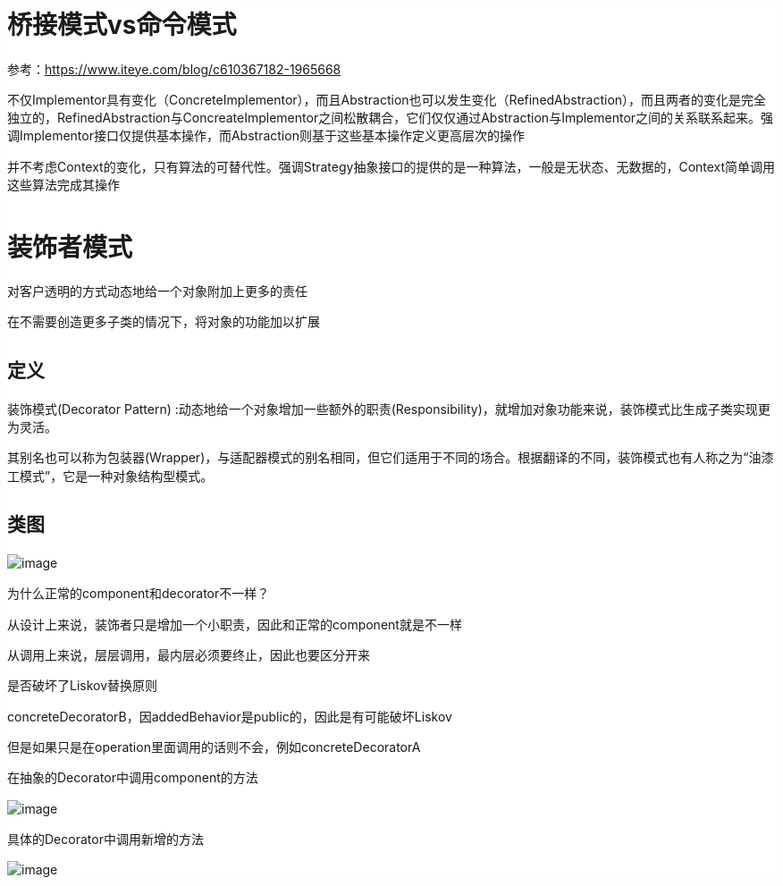 

# 桥接模式vs命令模式

参考：https://www.iteye.com/blog/c610367182-1965668

不仅Implementor具有变化（ConcreteImplementor），而且Abstraction也可以发生变化（RefinedAbstraction），而且两者的变化是完全独立的，RefinedAbstraction与ConcreateImplementor之间松散耦合，它们仅仅通过Abstraction与Implementor之间的关系联系起来。强调Implementor接口仅提供基本操作，而Abstraction则基于这些基本操作定义更高层次的操作

并不考虑Context的变化，只有算法的可替代性。强调Strategy抽象接口的提供的是一种算法，一般是无状态、无数据的，Context简单调用这些算法完成其操作



# 装饰者模式

对客户透明的方式动态地给一个对象附加上更多的责任

在不需要创造更多子类的情况下，将对象的功能加以扩展



## 定义

装饰模式(Decorator Pattern) :动态地给一个对象增加一些额外的职责(Responsibility)，就增加对象功能来说，装饰模式比生成子类实现更为灵活。

其别名也可以称为包装器(Wrapper)，与适配器模式的别名相同，但它们适用于不同的场合。根据翻译的不同，装饰模式也有人称之为“油漆工模式”，它是一种对象结构型模式。



## 类图

![image](https://s2.ax1x.com/2019/12/24/lPa2Nj.png)

为什么正常的component和decorator不一样？

从设计上来说，装饰者只是增加一个小职责，因此和正常的component就是不一样

从调用上来说，层层调用，最内层必须要终止，因此也要区分开来



是否破坏了Liskov替换原则

concreteDecoratorB，因addedBehavior是public的，因此是有可能破坏Liskov

但是如果只是在operation里面调用的话则不会，例如concreteDecoratorA



在抽象的Decorator中调用component的方法

![image](https://s2.ax1x.com/2019/12/24/lPd3Ps.png)

具体的Decorator中调用新增的方法

![image](https://s2.ax1x.com/2019/12/24/lPdJx0.png)


